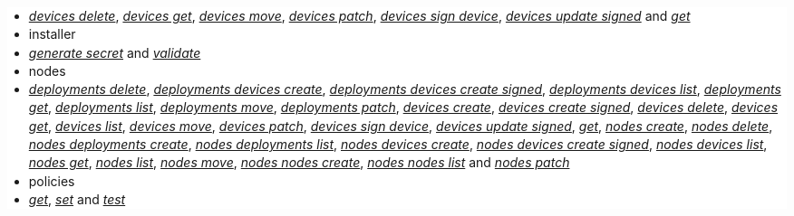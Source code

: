  * [*devices delete*](https://docs.rs/google-sasportal1_alpha1/5.0.5+20240418/google_sasportal1_alpha1/api::DeploymentDeviceDeleteCall), [*devices get*](https://docs.rs/google-sasportal1_alpha1/5.0.5+20240418/google_sasportal1_alpha1/api::DeploymentDeviceGetCall), [*devices move*](https://docs.rs/google-sasportal1_alpha1/5.0.5+20240418/google_sasportal1_alpha1/api::DeploymentDeviceMoveCall), [*devices patch*](https://docs.rs/google-sasportal1_alpha1/5.0.5+20240418/google_sasportal1_alpha1/api::DeploymentDevicePatchCall), [*devices sign device*](https://docs.rs/google-sasportal1_alpha1/5.0.5+20240418/google_sasportal1_alpha1/api::DeploymentDeviceSignDeviceCall), [*devices update signed*](https://docs.rs/google-sasportal1_alpha1/5.0.5+20240418/google_sasportal1_alpha1/api::DeploymentDeviceUpdateSignedCall) and [*get*](https://docs.rs/google-sasportal1_alpha1/5.0.5+20240418/google_sasportal1_alpha1/api::DeploymentGetCall)
* installer
 * [*generate secret*](https://docs.rs/google-sasportal1_alpha1/5.0.5+20240418/google_sasportal1_alpha1/api::InstallerGenerateSecretCall) and [*validate*](https://docs.rs/google-sasportal1_alpha1/5.0.5+20240418/google_sasportal1_alpha1/api::InstallerValidateCall)
* nodes
 * [*deployments delete*](https://docs.rs/google-sasportal1_alpha1/5.0.5+20240418/google_sasportal1_alpha1/api::NodeDeploymentDeleteCall), [*deployments devices create*](https://docs.rs/google-sasportal1_alpha1/5.0.5+20240418/google_sasportal1_alpha1/api::NodeDeploymentDeviceCreateCall), [*deployments devices create signed*](https://docs.rs/google-sasportal1_alpha1/5.0.5+20240418/google_sasportal1_alpha1/api::NodeDeploymentDeviceCreateSignedCall), [*deployments devices list*](https://docs.rs/google-sasportal1_alpha1/5.0.5+20240418/google_sasportal1_alpha1/api::NodeDeploymentDeviceListCall), [*deployments get*](https://docs.rs/google-sasportal1_alpha1/5.0.5+20240418/google_sasportal1_alpha1/api::NodeDeploymentGetCall), [*deployments list*](https://docs.rs/google-sasportal1_alpha1/5.0.5+20240418/google_sasportal1_alpha1/api::NodeDeploymentListCall), [*deployments move*](https://docs.rs/google-sasportal1_alpha1/5.0.5+20240418/google_sasportal1_alpha1/api::NodeDeploymentMoveCall), [*deployments patch*](https://docs.rs/google-sasportal1_alpha1/5.0.5+20240418/google_sasportal1_alpha1/api::NodeDeploymentPatchCall), [*devices create*](https://docs.rs/google-sasportal1_alpha1/5.0.5+20240418/google_sasportal1_alpha1/api::NodeDeviceCreateCall), [*devices create signed*](https://docs.rs/google-sasportal1_alpha1/5.0.5+20240418/google_sasportal1_alpha1/api::NodeDeviceCreateSignedCall), [*devices delete*](https://docs.rs/google-sasportal1_alpha1/5.0.5+20240418/google_sasportal1_alpha1/api::NodeDeviceDeleteCall), [*devices get*](https://docs.rs/google-sasportal1_alpha1/5.0.5+20240418/google_sasportal1_alpha1/api::NodeDeviceGetCall), [*devices list*](https://docs.rs/google-sasportal1_alpha1/5.0.5+20240418/google_sasportal1_alpha1/api::NodeDeviceListCall), [*devices move*](https://docs.rs/google-sasportal1_alpha1/5.0.5+20240418/google_sasportal1_alpha1/api::NodeDeviceMoveCall), [*devices patch*](https://docs.rs/google-sasportal1_alpha1/5.0.5+20240418/google_sasportal1_alpha1/api::NodeDevicePatchCall), [*devices sign device*](https://docs.rs/google-sasportal1_alpha1/5.0.5+20240418/google_sasportal1_alpha1/api::NodeDeviceSignDeviceCall), [*devices update signed*](https://docs.rs/google-sasportal1_alpha1/5.0.5+20240418/google_sasportal1_alpha1/api::NodeDeviceUpdateSignedCall), [*get*](https://docs.rs/google-sasportal1_alpha1/5.0.5+20240418/google_sasportal1_alpha1/api::NodeGetCall), [*nodes create*](https://docs.rs/google-sasportal1_alpha1/5.0.5+20240418/google_sasportal1_alpha1/api::NodeNodeCreateCall), [*nodes delete*](https://docs.rs/google-sasportal1_alpha1/5.0.5+20240418/google_sasportal1_alpha1/api::NodeNodeDeleteCall), [*nodes deployments create*](https://docs.rs/google-sasportal1_alpha1/5.0.5+20240418/google_sasportal1_alpha1/api::NodeNodeDeploymentCreateCall), [*nodes deployments list*](https://docs.rs/google-sasportal1_alpha1/5.0.5+20240418/google_sasportal1_alpha1/api::NodeNodeDeploymentListCall), [*nodes devices create*](https://docs.rs/google-sasportal1_alpha1/5.0.5+20240418/google_sasportal1_alpha1/api::NodeNodeDeviceCreateCall), [*nodes devices create signed*](https://docs.rs/google-sasportal1_alpha1/5.0.5+20240418/google_sasportal1_alpha1/api::NodeNodeDeviceCreateSignedCall), [*nodes devices list*](https://docs.rs/google-sasportal1_alpha1/5.0.5+20240418/google_sasportal1_alpha1/api::NodeNodeDeviceListCall), [*nodes get*](https://docs.rs/google-sasportal1_alpha1/5.0.5+20240418/google_sasportal1_alpha1/api::NodeNodeGetCall), [*nodes list*](https://docs.rs/google-sasportal1_alpha1/5.0.5+20240418/google_sasportal1_alpha1/api::NodeNodeListCall), [*nodes move*](https://docs.rs/google-sasportal1_alpha1/5.0.5+20240418/google_sasportal1_alpha1/api::NodeNodeMoveCall), [*nodes nodes create*](https://docs.rs/google-sasportal1_alpha1/5.0.5+20240418/google_sasportal1_alpha1/api::NodeNodeNodeCreateCall), [*nodes nodes list*](https://docs.rs/google-sasportal1_alpha1/5.0.5+20240418/google_sasportal1_alpha1/api::NodeNodeNodeListCall) and [*nodes patch*](https://docs.rs/google-sasportal1_alpha1/5.0.5+20240418/google_sasportal1_alpha1/api::NodeNodePatchCall)
* policies
 * [*get*](https://docs.rs/google-sasportal1_alpha1/5.0.5+20240418/google_sasportal1_alpha1/api::PolicyGetCall), [*set*](https://docs.rs/google-sasportal1_alpha1/5.0.5+20240418/google_sasportal1_alpha1/api::PolicySetCall) and [*test*](https://docs.rs/google-sasportal1_alpha1/5.0.5+20240418/google_sasportal1_alpha1/api::PolicyTestCall)
